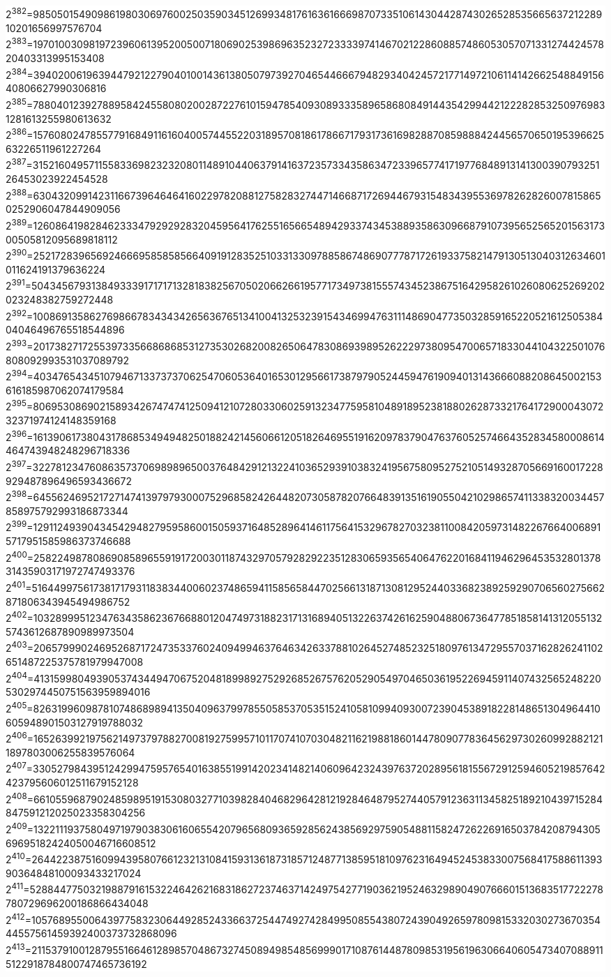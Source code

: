 2<sup>382</sup>=9850501549098619803069760025035903451269934817616361666987073351061430442874302652853566563721228910201656997576704<br>
2<sup>383</sup>=19701003098197239606139520050071806902539869635232723333974146702122860885748605305707133127442457820403313995153408<br>
2<sup>384</sup>=39402006196394479212279040100143613805079739270465446667948293404245721771497210611414266254884915640806627990306816<br>
2<sup>385</sup>=78804012392788958424558080200287227610159478540930893335896586808491443542994421222828532509769831281613255980613632<br>
2<sup>386</sup>=157608024785577916849116160400574455220318957081861786671793173616982887085988842445657065019539662563226511961227264<br>
2<sup>387</sup>=315216049571155833698232320801148910440637914163723573343586347233965774171977684891314130039079325126453023922454528<br>
2<sup>388</sup>=630432099142311667396464641602297820881275828327447146687172694467931548343955369782628260078158650252906047844909056<br>
2<sup>389</sup>=1260864198284623334792929283204595641762551656654894293374345388935863096687910739565256520156317300505812095689818112<br>
2<sup>390</sup>=2521728396569246669585858566409191283525103313309788586748690777871726193375821479130513040312634601011624191379636224<br>
2<sup>391</sup>=5043456793138493339171717132818382567050206626619577173497381555743452386751642958261026080625269202023248382759272448<br>
2<sup>392</sup>=10086913586276986678343434265636765134100413253239154346994763111486904773503285916522052161250538404046496765518544896<br>
2<sup>393</sup>=20173827172553973356686868531273530268200826506478308693989526222973809547006571833044104322501076808092993531037089792<br>
2<sup>394</sup>=40347654345107946713373737062547060536401653012956617387979052445947619094013143666088208645002153616185987062074179584<br>
2<sup>395</sup>=80695308690215893426747474125094121072803306025913234775958104891895238188026287332176417290004307232371974124148359168<br>
2<sup>396</sup>=161390617380431786853494948250188242145606612051826469551916209783790476376052574664352834580008614464743948248296718336<br>
2<sup>397</sup>=322781234760863573706989896500376484291213224103652939103832419567580952752105149328705669160017228929487896496593436672<br>
2<sup>398</sup>=645562469521727147413979793000752968582426448207305878207664839135161905504210298657411338320034457858975792993186873344<br>
2<sup>399</sup>=1291124939043454294827959586001505937164852896414611756415329678270323811008420597314822676640068915717951585986373746688<br>
2<sup>400</sup>=2582249878086908589655919172003011874329705792829223512830659356540647622016841194629645353280137831435903171972747493376<br>
2<sup>401</sup>=5164499756173817179311838344006023748659411585658447025661318713081295244033682389259290706560275662871806343945494986752<br>
2<sup>402</sup>=10328999512347634358623676688012047497318823171316894051322637426162590488067364778518581413120551325743612687890989973504<br>
2<sup>403</sup>=20657999024695268717247353376024094994637646342633788102645274852325180976134729557037162826241102651487225375781979947008<br>
2<sup>404</sup>=41315998049390537434494706752048189989275292685267576205290549704650361952269459114074325652482205302974450751563959894016<br>
2<sup>405</sup>=82631996098781074868989413504096379978550585370535152410581099409300723904538918228148651304964410605948901503127919788032<br>
2<sup>406</sup>=165263992197562149737978827008192759957101170741070304821162198818601447809077836456297302609928821211897803006255839576064<br>
2<sup>407</sup>=330527984395124299475957654016385519914202341482140609642324397637202895618155672912594605219857642423795606012511679152128<br>
2<sup>408</sup>=661055968790248598951915308032771039828404682964281219284648795274405791236311345825189210439715284847591212025023358304256<br>
2<sup>409</sup>=1322111937580497197903830616065542079656809365928562438569297590548811582472622691650378420879430569695182424050046716608512<br>
2<sup>410</sup>=2644223875160994395807661232131084159313618731857124877138595181097623164945245383300756841758861139390364848100093433217024<br>
2<sup>411</sup>=5288447750321988791615322464262168318627237463714249754277190362195246329890490766601513683517722278780729696200186866434048<br>
2<sup>412</sup>=10576895500643977583230644928524336637254474927428499508554380724390492659780981533203027367035444557561459392400373732868096<br>
2<sup>413</sup>=21153791001287955166461289857048673274508949854856999017108761448780985319561963066406054734070889115122918784800747465736192<br>
